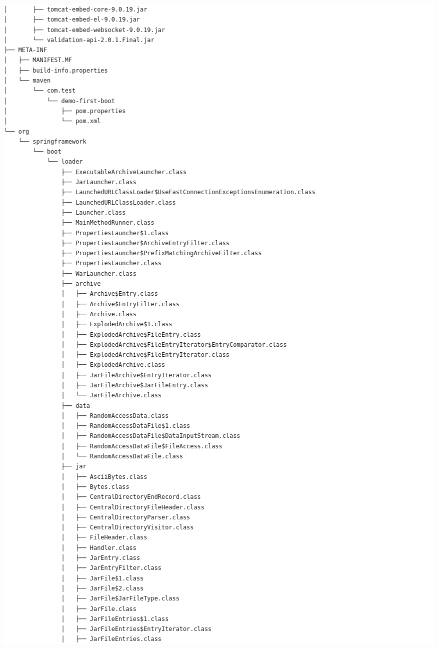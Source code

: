 ````
│       ├── tomcat-embed-core-9.0.19.jar
│       ├── tomcat-embed-el-9.0.19.jar
│       ├── tomcat-embed-websocket-9.0.19.jar
│       └── validation-api-2.0.1.Final.jar
├── META-INF
│   ├── MANIFEST.MF
│   ├── build-info.properties
│   └── maven
│       └── com.test
│           └── demo-first-boot
│               ├── pom.properties
│               └── pom.xml
└── org
    └── springframework
        └── boot
            └── loader
                ├── ExecutableArchiveLauncher.class
                ├── JarLauncher.class
                ├── LaunchedURLClassLoader$UseFastConnectionExceptionsEnumeration.class
                ├── LaunchedURLClassLoader.class
                ├── Launcher.class
                ├── MainMethodRunner.class
                ├── PropertiesLauncher$1.class
                ├── PropertiesLauncher$ArchiveEntryFilter.class
                ├── PropertiesLauncher$PrefixMatchingArchiveFilter.class
                ├── PropertiesLauncher.class
                ├── WarLauncher.class
                ├── archive
                │   ├── Archive$Entry.class
                │   ├── Archive$EntryFilter.class
                │   ├── Archive.class
                │   ├── ExplodedArchive$1.class
                │   ├── ExplodedArchive$FileEntry.class
                │   ├── ExplodedArchive$FileEntryIterator$EntryComparator.class
                │   ├── ExplodedArchive$FileEntryIterator.class
                │   ├── ExplodedArchive.class
                │   ├── JarFileArchive$EntryIterator.class
                │   ├── JarFileArchive$JarFileEntry.class
                │   └── JarFileArchive.class
                ├── data
                │   ├── RandomAccessData.class
                │   ├── RandomAccessDataFile$1.class
                │   ├── RandomAccessDataFile$DataInputStream.class
                │   ├── RandomAccessDataFile$FileAccess.class
                │   └── RandomAccessDataFile.class
                ├── jar
                │   ├── AsciiBytes.class
                │   ├── Bytes.class
                │   ├── CentralDirectoryEndRecord.class
                │   ├── CentralDirectoryFileHeader.class
                │   ├── CentralDirectoryParser.class
                │   ├── CentralDirectoryVisitor.class
                │   ├── FileHeader.class
                │   ├── Handler.class
                │   ├── JarEntry.class
                │   ├── JarEntryFilter.class
                │   ├── JarFile$1.class
                │   ├── JarFile$2.class
                │   ├── JarFile$JarFileType.class
                │   ├── JarFile.class
                │   ├── JarFileEntries$1.class
                │   ├── JarFileEntries$EntryIterator.class
                │   ├── JarFileEntries.class
````
